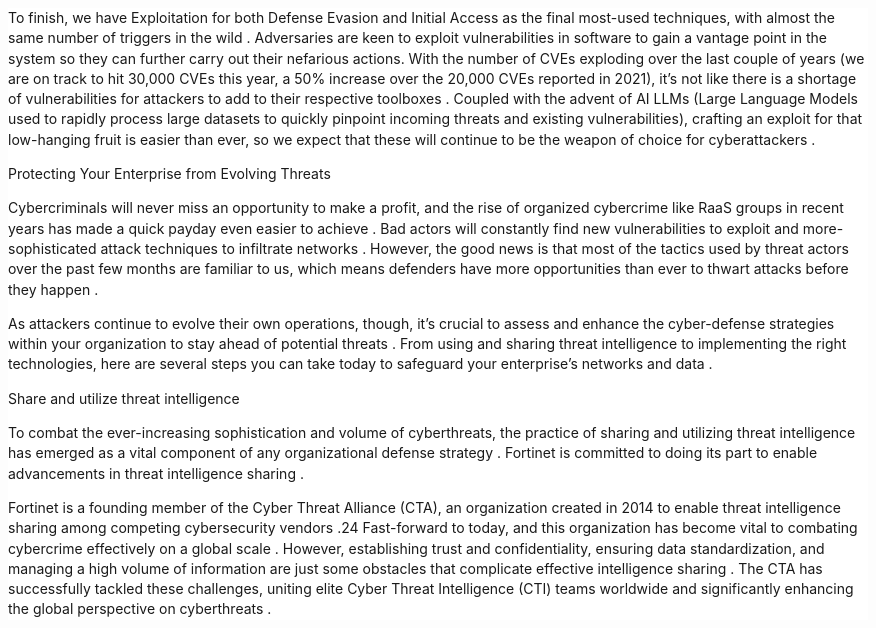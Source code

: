 To finish, we have Exploitation for both Defense Evasion and Initial Access as the final most\-used techniques, with almost 
the same number of triggers in the wild . Adversaries are keen to exploit vulnerabilities in software to gain a vantage point in 
the system so they can further carry out their nefarious actions. With the number of CVEs exploding over the last couple of 
years (we are on track to hit 30,000 CVEs this year, a 50% increase over the 20,000 CVEs reported in 2021\), it’s not like there 
is a shortage of vulnerabilities for attackers to add to their respective toolboxes . Coupled with the advent of AI LLMs (Large 
Language Models used to rapidly process large datasets to quickly pinpoint incoming threats and existing vulnerabilities), 
crafting an exploit for that low\-hanging fruit is easier than ever, so we expect that these will continue to be the weapon of 
choice for cyberattackers .

Protecting Your Enterprise from Evolving Threats 

Cybercriminals will never miss an opportunity to make a profit, and the rise of organized cybercrime like RaaS groups in recent 
years has made a quick payday even easier to achieve . Bad actors will constantly find new vulnerabilities to exploit and more\-
sophisticated attack techniques to infiltrate networks . However, the good news is that most of the tactics used by threat actors 
over the past few months are familiar to us, which means defenders have more opportunities than ever to thwart attacks before 
they happen .

As attackers continue to evolve their own operations, though, it’s crucial to assess and enhance the cyber\-defense strategies 
within your organization to stay ahead of potential threats . From using and sharing threat intelligence to implementing the right 
technologies, here are several steps you can take today to safeguard your enterprise’s networks and data .

Share and utilize threat intelligence

To combat the ever\-increasing sophistication and volume of cyberthreats, the practice of sharing and utilizing threat intelligence 
has emerged as a vital component of any organizational defense strategy . Fortinet is committed to doing its part to enable 
advancements in threat intelligence sharing .

Fortinet is a founding member of the Cyber Threat Alliance (CTA), an organization created in 2014 to enable threat intelligence 
sharing among competing cybersecurity vendors .24 Fast\-forward to today, and this organization has become vital to combating 
cybercrime effectively on a global scale . However, establishing trust and confidentiality, ensuring data standardization, and 
managing a high volume of information are just some obstacles that complicate effective intelligence sharing . The CTA has 
successfully tackled these challenges, uniting elite Cyber Threat Intelligence (CTI) teams worldwide and significantly enhancing 
the global perspective on cyberthreats .
